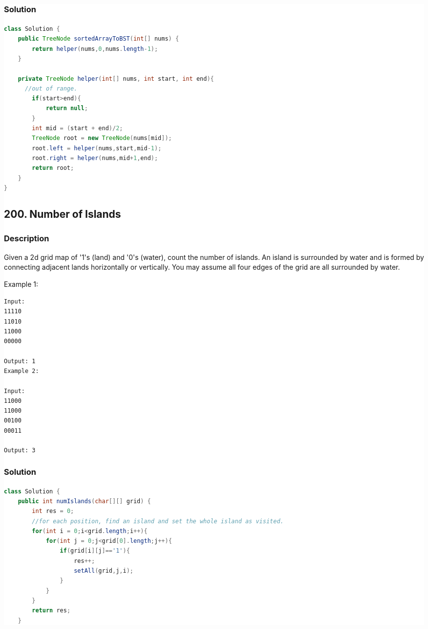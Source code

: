 ### Solution
```java
class Solution {
    public TreeNode sortedArrayToBST(int[] nums) {
        return helper(nums,0,nums.length-1);
    }

    private TreeNode helper(int[] nums, int start, int end){
      //out of range.
        if(start>end){
            return null;
        }
        int mid = (start + end)/2;
        TreeNode root = new TreeNode(nums[mid]);
        root.left = helper(nums,start,mid-1);
        root.right = helper(nums,mid+1,end);
        return root;
    }
}
```
## 200. Number of Islands
### Description
Given a 2d grid map of '1's (land) and '0's (water), count the number of islands. An island is surrounded by water and is formed by connecting adjacent lands horizontally or vertically. You may assume all four edges of the grid are all surrounded by water.

Example 1:
```
Input:
11110
11010
11000
00000

Output: 1
Example 2:

Input:
11000
11000
00100
00011

Output: 3
```

### Solution
```java
class Solution {
    public int numIslands(char[][] grid) {
        int res = 0;
        //for each position, find an island and set the whole island as visited.
        for(int i = 0;i<grid.length;i++){
            for(int j = 0;j<grid[0].length;j++){
                if(grid[i][j]=='1'){
                    res++;
                    setAll(grid,j,i);
                }
            }
        }
        return res;
    }
```